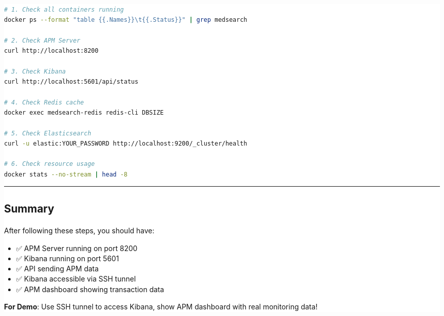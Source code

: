 ```bash
# 1. Check all containers running
docker ps --format "table {{.Names}}\t{{.Status}}" | grep medsearch

# 2. Check APM Server
curl http://localhost:8200

# 3. Check Kibana
curl http://localhost:5601/api/status

# 4. Check Redis cache
docker exec medsearch-redis redis-cli DBSIZE

# 5. Check Elasticsearch
curl -u elastic:YOUR_PASSWORD http://localhost:9200/_cluster/health

# 6. Check resource usage
docker stats --no-stream | head -8
```

---

## Summary

After following these steps, you should have:
- ✅ APM Server running on port 8200
- ✅ Kibana running on port 5601
- ✅ API sending APM data
- ✅ Kibana accessible via SSH tunnel
- ✅ APM dashboard showing transaction data

**For Demo**: Use SSH tunnel to access Kibana, show APM dashboard with real monitoring data!

